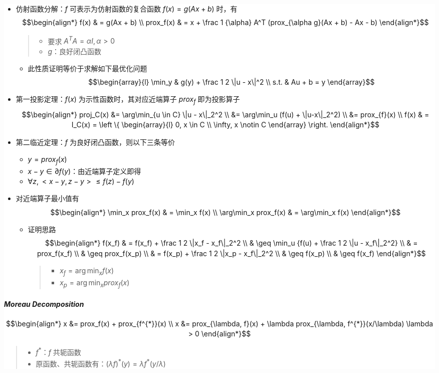 -   仿射函数分解：$f$ 可表示为仿射函数的复合函数 $f(x)=g(Ax+b)$ 时，有
    $$\begin{align*}
    f(x) & = g(Ax + b) \\
    prox_f(x) & = x + \frac 1 {\alpha} A^T (prox_{\alpha g}(Ax + b) - Ax - b)
    \end{align*}$$
    > - 要求 $A^T A = \alpha I, \alpha > 0$
    > - $g$：良好闭凸函数
    -   此性质证明等价于求解如下最优化问题
        $$\begin{array}{l}
        \min_y & g(y) + \frac 1 2 \|u - x\|^2 \\
        s.t. & Au + b = y
        \end{array}$$

-   第一投影定理：$f(x)$ 为示性函数时，其对应近端算子 $prox_f$ 即为投影算子
    $$\begin{align*}
    proj_C(x) &= \arg\min_{u \in C} \|u - x\|_2^2 \\
    &= \arg\min_u (f(u) + \|u-x\|_2^2) \\
    &= prox_{f}(x) \\
    f(x) & = I_C(x) = \left \{ \begin{array}{l}
            0, x \in C \\
            \infty, x \notin C
        \end{array} \right.
    \end{align*}$$

-   第二临近定理：$f$ 为良好闭凸函数，则以下三条等价
    -   $y = prox_f(x)$
    -   $x - y \in \partial f(y)$：由近端算子定义即得
    -   $\forall z, <x - y, z - y> \leq f(z) - f(y)$

-   对近端算子最小值有
    $$\begin{align*}
    \min_x prox_f(x) & = \min_x f(x) \\
    \arg\min_x prox_f(x) & = \arg\min_x f(x)
    \end{align*}$$
    -   证明思路
        $$\begin{align*}
        f(x_f) & = f(x_f) + \frac 1 2 \|x_f - x_f\|_2^2 \\
        & \geq \min_u {f(u) + \frac 1 2 \|u - x_f\|_2^2} \\
        & = prox_f(x_f) \\
        & \geq prox_f(x_p) \\
        & = f(x_p) + \frac 1 2 \|x_p - x_f\|_2^2 \\
        & \geq f(x_p) \\
        & \geq f(x_f)
        \end{align*}$$
        > - $x_f = \arg\min_x f(x)$
        > - $x_p = \arg\min_x prox_f(x)$

####    *Moreau Decomposition*

$$\begin{align*}
x &= prox_f(x) + prox_{f^{*}}(x) \\
x &= prox_{\lambda, f}(x) + \lambda prox_{\lambda, f^{*}}(x/\lambda) \lambda > 0
\end{align*}$$
> - $f^{*}$：$f$ 共轭函数
> - 原函数、共轭函数有：$(\lambda f)^{*}(y) = \lambda f^{*}(y/\lambda)$
